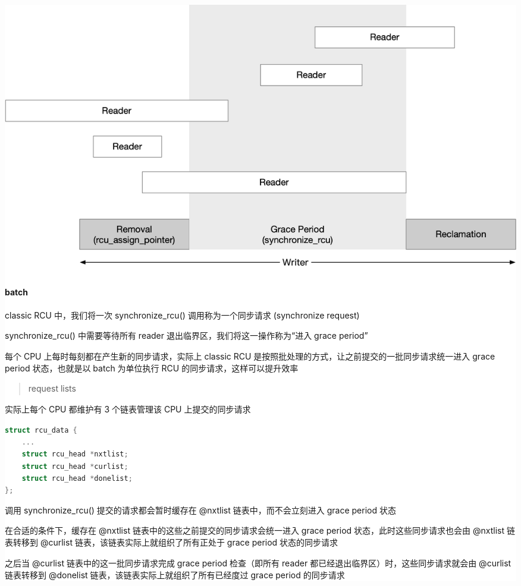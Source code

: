 ![RCU_grace_period](media/16083445148121/RCU_grace_period.jpg)


#### batch

classic RCU 中，我们将一次 synchronize_rcu() 调用称为一个同步请求 (synchronize request)

synchronize_rcu() 中需要等待所有 reader 退出临界区，我们将这一操作称为“进入 grace period”

每个 CPU 上每时每刻都在产生新的同步请求，实际上 classic RCU 是按照批处理的方式，让之前提交的一批同步请求统一进入 grace period 状态，也就是以 batch 为单位执行 RCU 的同步请求，这样可以提升效率


> request lists

实际上每个 CPU 都维护有 3 个链表管理该 CPU 上提交的同步请求

```c
struct rcu_data {
	...
	struct rcu_head *nxtlist;
	struct rcu_head *curlist;
	struct rcu_head *donelist;
};
```

调用 synchronize_rcu() 提交的请求都会暂时缓存在 @nxtlist 链表中，而不会立刻进入 grace period 状态

在合适的条件下，缓存在 @nxtlist 链表中的这些之前提交的同步请求会统一进入 grace period 状态，此时这些同步请求也会由 @nxtlist 链表转移到 @curlist 链表，该链表实际上就组织了所有正处于 grace period 状态的同步请求

之后当 @curlist 链表中的这一批同步请求完成 grace period 检查（即所有 reader 都已经退出临界区）时，这些同步请求就会由 @curlist 链表转移到 @donelist 链表，该链表实际上就组织了所有已经度过 grace period 的同步请求
